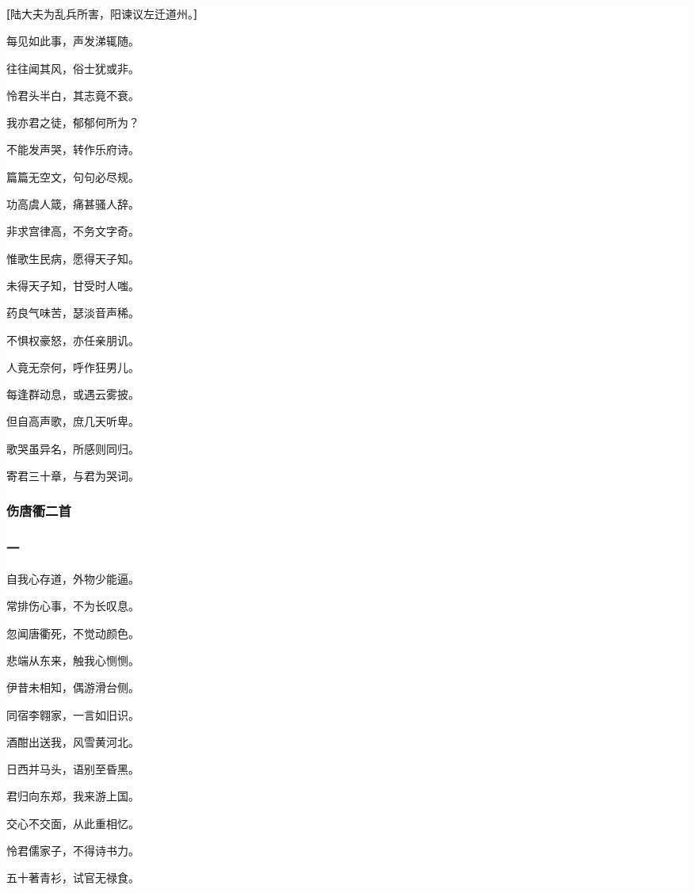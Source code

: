 [陆大夫为乱兵所害，阳谏议左迁道州。]

每见如此事，声发涕辄随。

往往闻其风，俗士犹或非。

怜君头半白，其志竟不衰。

我亦君之徒，郁郁何所为？

不能发声哭，转作乐府诗。

篇篇无空文，句句必尽规。

功高虞人箴，痛甚骚人辞。

非求宫律高，不务文字奇。

惟歌生民病，愿得天子知。

未得天子知，甘受时人嗤。

药良气味苦，瑟淡音声稀。

不惧权豪怒，亦任亲朋讥。

人竟无奈何，呼作狂男儿。

每逢群动息，或遇云雾披。

但自高声歌，庶几天听卑。

歌哭虽异名，所感则同归。

寄君三十章，与君为哭词。

### 伤唐衢二首

### 一

自我心存道，外物少能逼。

常排伤心事，不为长叹息。

忽闻唐衢死，不觉动颜色。

悲端从东来，触我心恻恻。

伊昔未相知，偶游滑台侧。

同宿李翱家，一言如旧识。

酒酣出送我，风雪黄河北。

日西并马头，语别至昏黑。

君归向东郑，我来游上国。

交心不交面，从此重相忆。

怜君儒家子，不得诗书力。

五十著青衫，试官无禄食。
